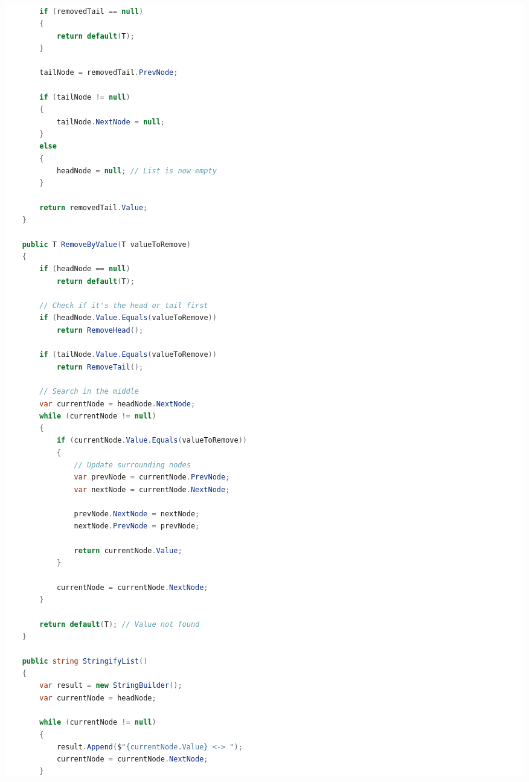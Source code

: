 ```csharp
        if (removedTail == null)
        {
            return default(T);
        }
        
        tailNode = removedTail.PrevNode;
        
        if (tailNode != null)
        {
            tailNode.NextNode = null;
        }
        else
        {
            headNode = null; // List is now empty
        }
        
        return removedTail.Value;
    }
    
    public T RemoveByValue(T valueToRemove)
    {
        if (headNode == null)
            return default(T);
        
        // Check if it's the head or tail first
        if (headNode.Value.Equals(valueToRemove))
            return RemoveHead();
        
        if (tailNode.Value.Equals(valueToRemove))
            return RemoveTail();
        
        // Search in the middle
        var currentNode = headNode.NextNode;
        while (currentNode != null)
        {
            if (currentNode.Value.Equals(valueToRemove))
            {
                // Update surrounding nodes
                var prevNode = currentNode.PrevNode;
                var nextNode = currentNode.NextNode;
                
                prevNode.NextNode = nextNode;
                nextNode.PrevNode = prevNode;
                
                return currentNode.Value;
            }
            
            currentNode = currentNode.NextNode;
        }
        
        return default(T); // Value not found
    }
    
    public string StringifyList()
    {
        var result = new StringBuilder();
        var currentNode = headNode;
        
        while (currentNode != null)
        {
            result.Append($"{currentNode.Value} <-> ");
            currentNode = currentNode.NextNode;
        }
```